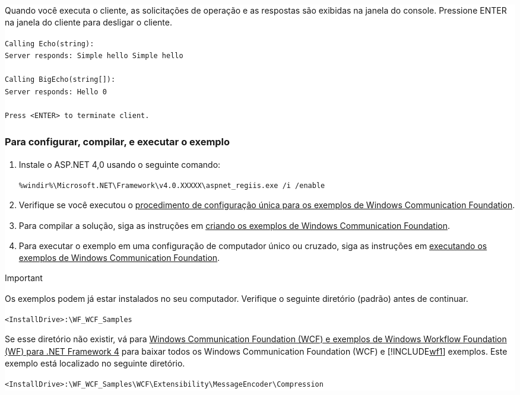 Quando você executa o cliente, as solicitações de operação e as respostas são exibidas na janela do console. Pressione ENTER na janela do cliente para desligar o cliente.

```console
Calling Echo(string):
Server responds: Simple hello Simple hello

Calling BigEcho(string[]):
Server responds: Hello 0

Press <ENTER> to terminate client.
```

### <a name="to-set-up-build-and-run-the-sample"></a>Para configurar, compilar, e executar o exemplo

1. Instale o ASP.NET 4,0 usando o seguinte comando:

    ```console
    %windir%\Microsoft.NET\Framework\v4.0.XXXXX\aspnet_regiis.exe /i /enable
    ```

2. Verifique se você executou o [procedimento de configuração única para os exemplos de Windows Communication Foundation](one-time-setup-procedure-for-the-wcf-samples.md).

3. Para compilar a solução, siga as instruções em [criando os exemplos de Windows Communication Foundation](building-the-samples.md).

4. Para executar o exemplo em uma configuração de computador único ou cruzado, siga as instruções em [executando os exemplos de Windows Communication Foundation](running-the-samples.md).

> [!IMPORTANT]
> Os exemplos podem já estar instalados no seu computador. Verifique o seguinte diretório (padrão) antes de continuar.
>
> `<InstallDrive>:\WF_WCF_Samples`
>
> Se esse diretório não existir, vá para [Windows Communication Foundation (WCF) e exemplos de Windows Workflow Foundation (WF) para .NET Framework 4](https://www.microsoft.com/download/details.aspx?id=21459) para baixar todos os Windows Communication Foundation (WCF) e [!INCLUDE[wf1](../../../../includes/wf1-md.md)] exemplos. Este exemplo está localizado no seguinte diretório.
>
> `<InstallDrive>:\WF_WCF_Samples\WCF\Extensibility\MessageEncoder\Compression`
